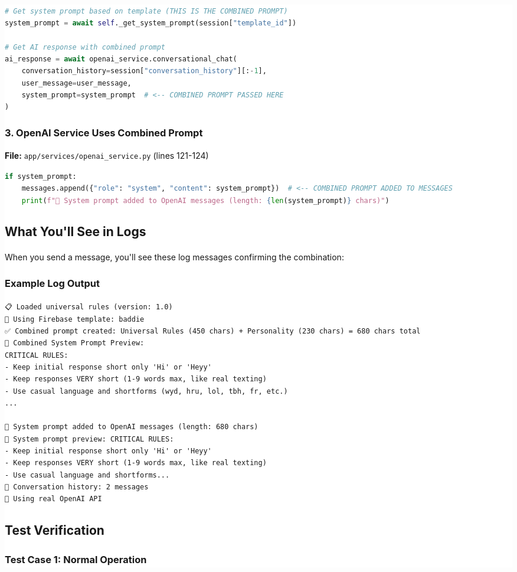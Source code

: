```python
# Get system prompt based on template (THIS IS THE COMBINED PROMPT)
system_prompt = await self._get_system_prompt(session["template_id"])

# Get AI response with combined prompt
ai_response = await openai_service.conversational_chat(
    conversation_history=session["conversation_history"][:-1],
    user_message=user_message,
    system_prompt=system_prompt  # <-- COMBINED PROMPT PASSED HERE
)
```

### 3. OpenAI Service Uses Combined Prompt

**File:** `app/services/openai_service.py` (lines 121-124)

```python
if system_prompt:
    messages.append({"role": "system", "content": system_prompt})  # <-- COMBINED PROMPT ADDED TO MESSAGES
    print(f"📝 System prompt added to OpenAI messages (length: {len(system_prompt)} chars)")
```

## What You'll See in Logs

When you send a message, you'll see these log messages confirming the combination:

### Example Log Output

```
📋 Loaded universal rules (version: 1.0)
📝 Using Firebase template: baddie
✅ Combined prompt created: Universal Rules (450 chars) + Personality (230 chars) = 680 chars total
📄 Combined System Prompt Preview:
CRITICAL RULES:
- Keep initial response short only 'Hi' or 'Heyy'
- Keep responses VERY short (1-9 words max, like real texting)
- Use casual language and shortforms (wyd, hru, lol, tbh, fr, etc.)
...

📝 System prompt added to OpenAI messages (length: 680 chars)
📝 System prompt preview: CRITICAL RULES:
- Keep initial response short only 'Hi' or 'Heyy'
- Keep responses VERY short (1-9 words max, like real texting)
- Use casual language and shortforms...
💬 Conversation history: 2 messages
🚀 Using real OpenAI API
```

## Test Verification

### Test Case 1: Normal Operation
